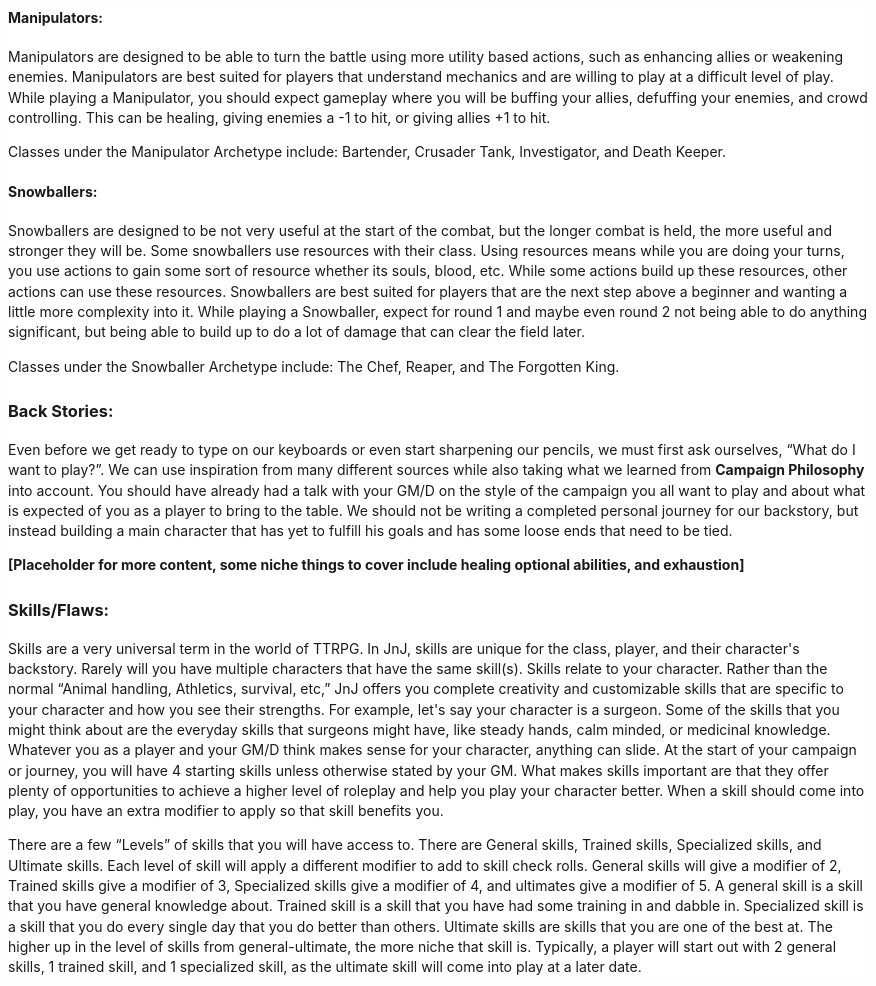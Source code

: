 #### Manipulators:

Manipulators are designed to be able to turn the battle using more utility based actions, such as enhancing allies or weakening enemies. Manipulators are best suited for players that understand mechanics and are willing to play at a difficult level of play. While playing a Manipulator, you should expect gameplay where you will be buffing your allies, defuffing your enemies, and crowd controlling. This can be healing, giving enemies a -1 to hit, or giving allies +1 to hit.

Classes under the Manipulator Archetype include: Bartender, Crusader Tank, Investigator, and Death Keeper.

#### Snowballers:

Snowballers are designed to be not very useful at the start of the combat, but the longer combat is held, the more useful and stronger they will be. Some snowballers use resources with their class. Using resources means while you are doing your turns, you use actions to gain some sort of resource whether its souls, blood, etc. While some actions build up these resources, other actions can use these resources. Snowballers are best suited for players that are the next step above a beginner and wanting a little more complexity into it. While playing a Snowballer, expect for round 1 and maybe even round 2 not being able to do anything significant, but being able to build up to do a lot of damage that can clear the field later.

Classes under the Snowballer Archetype include: The Chef, Reaper, and The Forgotten King.

### Back Stories:

Even before we get ready to type on our keyboards or even start sharpening our pencils, we must first ask ourselves, “What do I want to play?”. We can use inspiration from many different sources while also taking what we learned from **Campaign Philosophy** into account. You should have already had a talk with your GM/D on the style of the campaign you all want to play and about what is expected of you as a player to bring to the table. We should not be writing a completed personal journey for our backstory, but instead building a main character that has yet to fulfill his goals and has some loose ends that need to be tied. 

**[Placeholder for more content, some niche things to cover include healing optional abilities, and exhaustion]**

### Skills/Flaws:

Skills are a very universal term in the world of TTRPG. In JnJ, skills are unique for the class, player, and their character's backstory. Rarely will you have multiple characters that have the same skill(s). Skills relate to your character. Rather than the normal “Animal handling, Athletics, survival, etc,” JnJ offers you complete creativity and customizable skills that are specific to your character and how you see their strengths. For example, let's say your character is a surgeon. Some of the skills that you might think about are the everyday skills that surgeons might have, like steady hands, calm minded, or medicinal knowledge. Whatever you as a player and your GM/D think makes sense for your character, anything can slide. At the start of your campaign or journey, you will have 4 starting skills unless otherwise stated by your GM. What makes skills important are that they offer plenty of opportunities to achieve a higher level of roleplay and help you play your character better. When a skill should come into play, you have an extra modifier to apply so that skill benefits you.

There are a few “Levels” of skills that you will have access to. There are General skills, Trained skills, Specialized skills, and Ultimate skills. Each level of skill will apply a different modifier to add to skill check rolls. General skills will give a modifier of 2, Trained skills give a modifier of 3, Specialized skills give a modifier of 4, and ultimates give a modifier of 5. A general skill is a skill that you have general knowledge about. Trained skill is a skill that you have had some training in and dabble in. Specialized skill is a skill that you do every single day that you do better than others. Ultimate skills are skills that you are one of the best at. The higher up in the level of skills from general-ultimate, the more niche that skill is. Typically, a player will start out with 2 general skills, 1 trained skill, and 1 specialized skill, as the ultimate skill will come into play at a later date.
